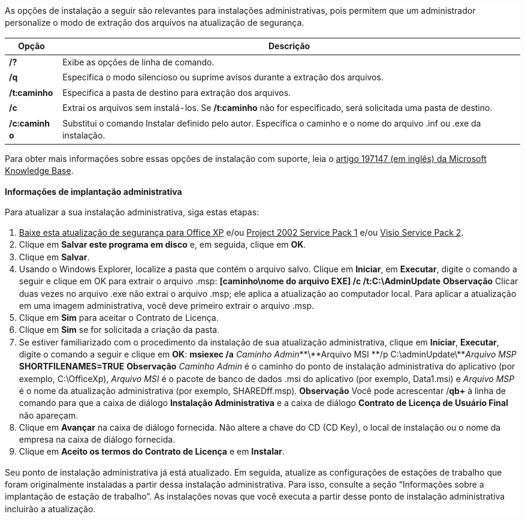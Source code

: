 As opções de instalação a seguir são relevantes para instalações administrativas, pois permitem que um administrador personalize o modo de extração dos arquivos na atualização de segurança.

| Opção          | Descrição                                                                                                              |
|----------------|------------------------------------------------------------------------------------------------------------------------|
| **/?**         | Exibe as opções de linha de comando.                                                                                   |
| **/q**         | Especifica o modo silencioso ou suprime avisos durante a extração dos arquivos.                                        |
| **/t:caminho** | Especifica a pasta de destino para extração dos arquivos.                                                              |
| **/c**         | Extrai os arquivos sem instalá-los. Se **/t:caminho** não for especificado, será solicitada uma pasta de destino.      |
| **/c:caminho** | Substitui o comando Instalar definido pelo autor. Especifica o caminho e o nome do arquivo .inf ou .exe da instalação. |

Para obter mais informações sobre essas opções de instalação com suporte, leia o [artigo 197147 (em inglês) da Microsoft Knowledge Base](http://support.microsoft.com/kb/197147).

**Informações de implantação administrativa**

Para atualizar a sua instalação administrativa, siga estas etapas:

1.  [Baixe esta atualização de segurança para Office XP](http://download.microsoft.com/download/08/04/04/4842fc39-5d06-4eeb-8293-ac84074106ac/officexp-kb923273-fullfile-enu.exe) e/ou [Project 2002 Service Pack 1](http://download.microsoft.com/download/0/6/7/067865cf-7805-4933-bc3c-f9ed874e008e/officexp-kb923273-fullfile-enu.exe) e/ou [Visio Service Pack 2](http://download.microsoft.com/download/e/3/0/e30ee874-8089-4bb9-bb44-a655e5e1017f/visio2002-kb923273-fullfile-enu.exe).
2.  Clique em **Salvar este programa em disco** e, em seguida, clique em **OK**.
3.  Clique em **Salvar**.
4.  Usando o Windows Explorer, localize a pasta que contém o arquivo salvo. Clique em **Iniciar**, em **Executar**, digite o comando a seguir e clique em OK para extrair o arquivo .msp:
    **\[caminho\\nome do arquivo EXE\] /c /t:C:\\AdminUpdate**
    **Observação** Clicar duas vezes no arquivo .exe não extrai o arquivo .msp; ele aplica a atualização ao computador local. Para aplicar a atualização em uma imagem administrativa, você deve primeiro extrair o arquivo .msp.
5.  Clique em **Sim** para aceitar o Contrato de Licença.
6.  Clique em **Sim** se for solicitada a criação da pasta.
7.  Se estiver familiarizado com o procedimento da instalação de sua atualização administrativa, clique em **Iniciar**, **Executar**, digite o comando a seguir e clique em **OK**:
    **msiexec /a** *Caminho Admin***\\**Arquivo MSI **/p C:\\adminUpdate\\***Arquivo MSP* **SHORTFILENAMES=TRUE**
    **Observação** *Caminho Admin* é o caminho do ponto de instalação administrativa do aplicativo (por exemplo, C:\\OfficeXp), *Arquivo MSI* é o pacote de banco de dados .msi do aplicativo (por exemplo, Data1.msi) e *Arquivo MSP* é o nome da atualização administrativa (por exemplo, SHAREDff.msp).
    **Observação** Você pode acrescentar /**qb+** à linha de comando para que a caixa de diálogo **Instalação Administrativa** e a caixa de diálogo **Contrato de Licença de Usuário Final** não apareçam.
8.  Clique em **Avançar** na caixa de diálogo fornecida. Não altere a chave do CD (CD Key), o local de instalação ou o nome da empresa na caixa de diálogo fornecida.
9.  Clique em **Aceito os termos do Contrato de Licença** e em **Instalar**.

Seu ponto de instalação administrativa já está atualizado. Em seguida, atualize as configurações de estações de trabalho que foram originalmente instaladas a partir dessa instalação administrativa. Para isso, consulte a seção “Informações sobre a implantação de estação de trabalho”. As instalações novas que você executa a partir desse ponto de instalação administrativa incluirão a atualização.

